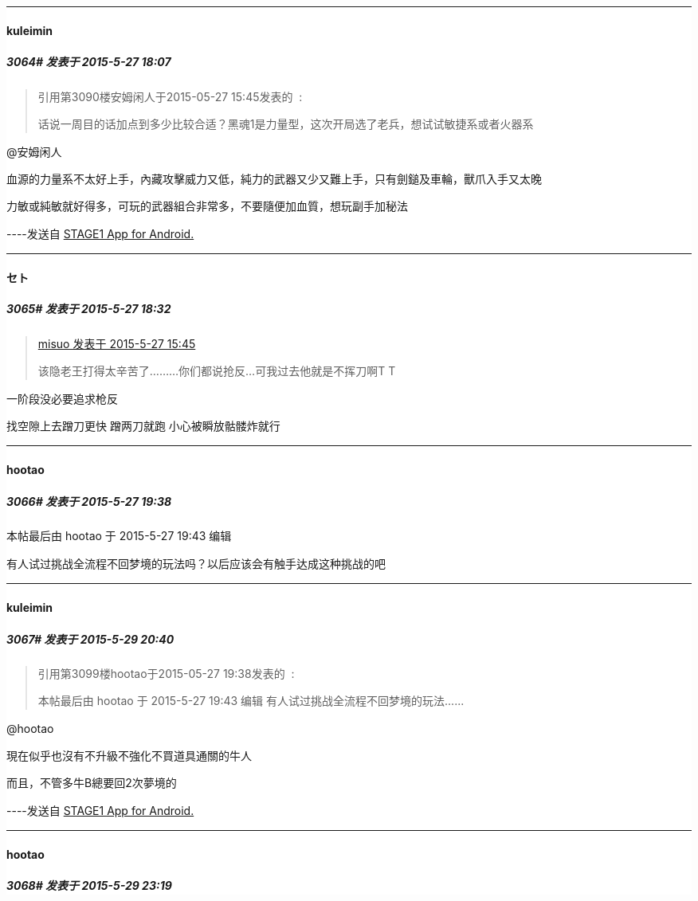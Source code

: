 *****

####  kuleimin  
##### 3064#       发表于 2015-5-27 18:07

<blockquote>引用第3090楼安姆闲人于2015-05-27 15:45发表的  :

话说一周目的话加点到多少比较合适？黑魂1是力量型，这次开局选了老兵，想试试敏捷系或者火器系</blockquote>
@安姆闲人

血源的力量系不太好上手，內藏攻擊威力又低，純力的武器又少又難上手，只有劍鎚及車輪，獸爪入手又太晚

力敏或純敏就好得多，可玩的武器組合非常多，不要隨便加血質，想玩副手加秘法

----发送自 [STAGE1 App for Android.](http://stage1.5j4m.com/?1.17)

*****

####  セト  
##### 3065#       发表于 2015-5-27 18:32

<blockquote><a href="httphttps://bbs.saraba1st.com/2b/forum.php?mod=redirect&amp;goto=findpost&amp;pid=29077478&amp;ptid=1104223" target="_blank">misuo 发表于 2015-5-27 15:45</a>

该隐老王打得太辛苦了………你们都说抢反…可我过去他就是不挥刀啊T T</blockquote>
一阶段没必要追求枪反

找空隙上去蹭刀更快 蹭两刀就跑 小心被瞬放骷髅炸就行

*****

####  hootao  
##### 3066#       发表于 2015-5-27 19:38

 本帖最后由 hootao 于 2015-5-27 19:43 编辑 

有人试过挑战全流程不回梦境的玩法吗？以后应该会有触手达成这种挑战的吧

*****

####  kuleimin  
##### 3067#       发表于 2015-5-29 20:40

<blockquote>引用第3099楼hootao于2015-05-27 19:38发表的  :

本帖最后由 hootao 于 2015-5-27 19:43 编辑 有人试过挑战全流程不回梦境的玩法......</blockquote>
@hootao

現在似乎也沒有不升級不強化不買道具通關的牛人

而且，不管多牛B總要回2次夢境的

----发送自 [STAGE1 App for Android.](http://stage1.5j4m.com/?1.17)

*****

####  hootao  
##### 3068#       发表于 2015-5-29 23:19
